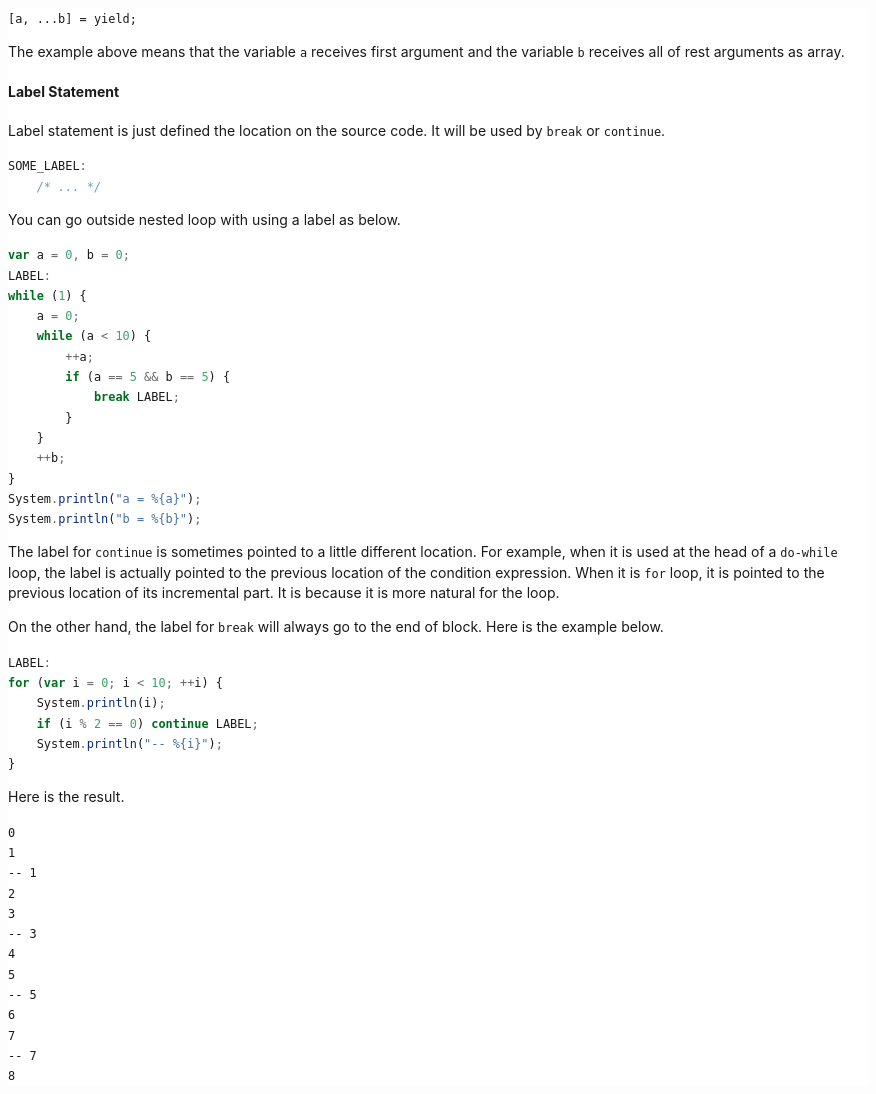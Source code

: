 ```
[a, ...b] = yield;
```

The example above means that the variable `a` receives first argument and the variable `b` receives all of rest arguments as array.

#### Label Statement

Label statement is just defined the location on the source code.
It will be used by `break` or `continue`.

```javascript
SOME_LABEL:
    /* ... */
```

You can go outside nested loop with using a label as below.

```javascript
var a = 0, b = 0;
LABEL:
while (1) {
    a = 0;
    while (a < 10) {
        ++a;
        if (a == 5 && b == 5) {
            break LABEL;
        }
    }
    ++b;
}
System.println("a = %{a}");
System.println("b = %{b}");
```

The label for `continue` is sometimes pointed to a little different location.
For example, when it is used at the head of a `do-while` loop,
the label is actually pointed to the previous location of the condition expression.
When it is `for` loop, it is pointed to the previous location of its incremental part.
It is because it is more natural for the loop.

On the other hand, the label for `break` will always go to the end of block.
Here is the example below.

```javascript
LABEL:
for (var i = 0; i < 10; ++i) {
    System.println(i);
    if (i % 2 == 0) continue LABEL;
    System.println("-- %{i}");
}
```

Here is the result.

```
0
1
-- 1
2
3
-- 3
4
5
-- 5
6
7
-- 7
8
```